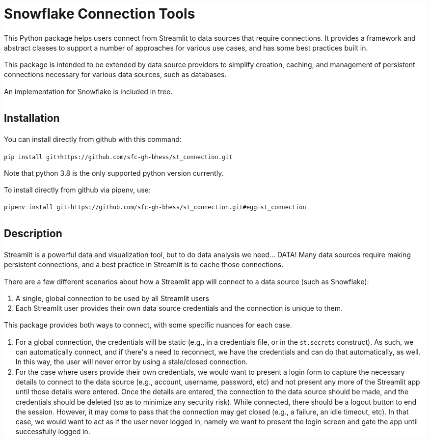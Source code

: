 # Snowflake Connection Tools

This Python package helps users connect from Streamlit to data sources
that require connections. It provides a framework and abstract classes
to support a number of approaches for various use cases, and has some
best practices built in.

This package is intended to be extended by data source providers to 
simplify creation, caching, and management of persistent connections
necessary for various data sources, such as databases.

An implementation for Snowflake is included in tree.

## Installation 

You can install directly from github with this command:
```
pip install git+https://github.com/sfc-gh-bhess/st_connection.git
```
Note that python 3.8 is the only supported python version currently.

To install directly from github via pipenv, use:
```
pipenv install git+https://github.com/sfc-gh-bhess/st_connection.git#egg=st_connection
```


## Description

Streamlit is a powerful data and visualization tool, but to do data analysis
we need... DATA! Many data sources require making persistent connections, and
a best practice in Streamlit is to cache those connections.

There are a few different scenarios about how a Streamlit app will connect
to a data source (such as Snowflake):
1. A single, global connection to be used by all Streamlit users
2. Each Streamlit user provides their own data source credentials and the
connection is unique to them.

This package provides both ways to connect, with some specific nuances for 
each case.
1. For a global connection, the credentials will be static (e.g., in a credentials
file, or in the `st.secrets` construct). As such, we can automatically connect,
and if there's a need to reconnect, we have the credentials and can do that
automatically, as well. In this way, the user will never error by using a stale/closed
connection.
2. For the case where users provide their own credentials, we would want to 
present a login form to capture the necessary details to connect to the data source
(e.g., account, username, password, etc) and not present any more of the 
Streamlit app until those details were entered. Once the details are entered,
the connection to the data source should be made, and the credentials should be 
deleted (so as to minimize any security risk). While connected, there should 
be a logout button to end the session. However, it may come to pass that the 
connection may get closed (e.g., a failure, an idle timeout, etc). In that case,
we would want to act as if the user never logged in, namely we want to present
the login screen and gate the app until successfully logged in.
